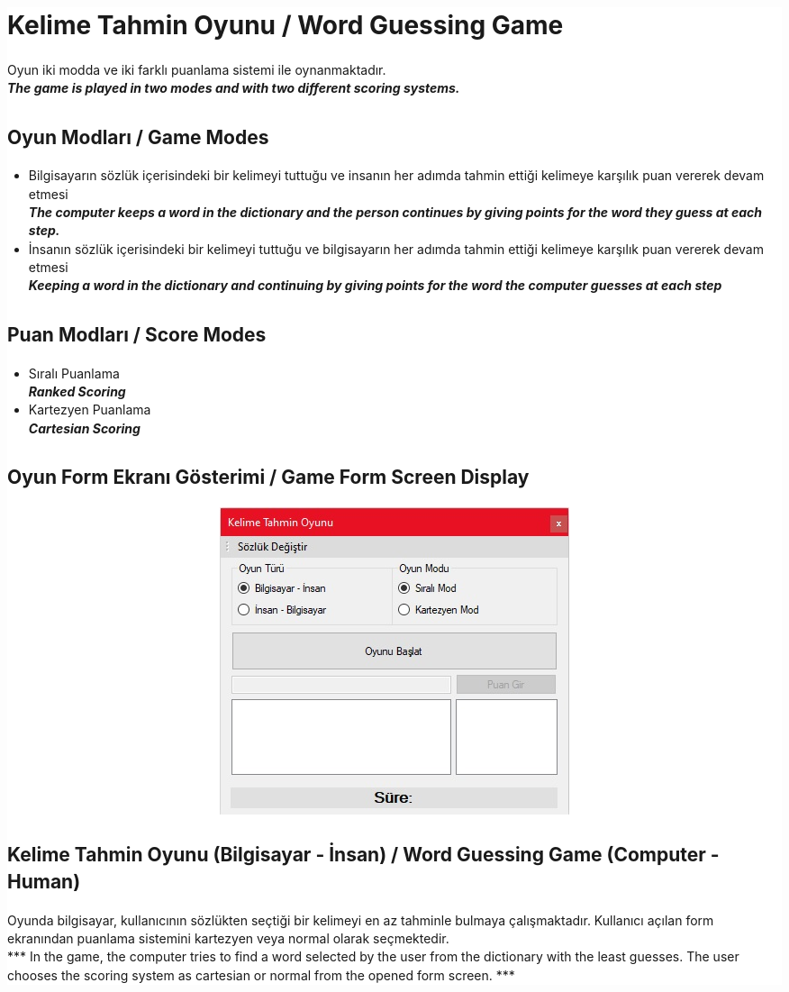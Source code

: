 # Kelime Tahmin Oyunu / Word Guessing Game
Oyun iki modda ve iki farklı puanlama sistemi ile oynanmaktadır.</br>
***The game is played in two modes and with two different scoring systems.***
## Oyun Modları / Game Modes
* Bilgisayarın sözlük içerisindeki bir kelimeyi tuttuğu ve insanın her adımda tahmin ettiği kelimeye karşılık puan vererek devam etmesi</br>
***The computer keeps a word in the dictionary and the person continues by giving points for the word they guess at each step.***
* İnsanın sözlük içerisindeki bir kelimeyi tuttuğu ve bilgisayarın her adımda tahmin ettiği kelimeye karşılık puan vererek devam etmesi</br>
***Keeping a word in the dictionary and continuing by giving points for the word the computer guesses at each step***
## Puan Modları / Score Modes
* Sıralı Puanlama</br>
***Ranked Scoring***
* Kartezyen Puanlama</br>
***Cartesian Scoring***

## Oyun Form Ekranı Gösterimi / Game Form Screen Display
<p align="center">
  <img src="https://github.com/huseyincatalbas/word-guessing-game/blob/master/images/form_tasar%C4%B1m%C4%B1.jpg" align="center">
</p>


## Kelime Tahmin Oyunu (Bilgisayar - İnsan) / Word Guessing Game (Computer - Human)
Oyunda bilgisayar, kullanıcının sözlükten seçtiği bir kelimeyi en az tahminle bulmaya çalışmaktadır. Kullanıcı açılan form ekranından puanlama sistemini 
kartezyen veya normal olarak seçmektedir.</br>
*** In the game, the computer tries to find a word selected by the user from the dictionary with the least guesses. The user chooses the scoring system as 
cartesian or normal from the opened form screen. ***
